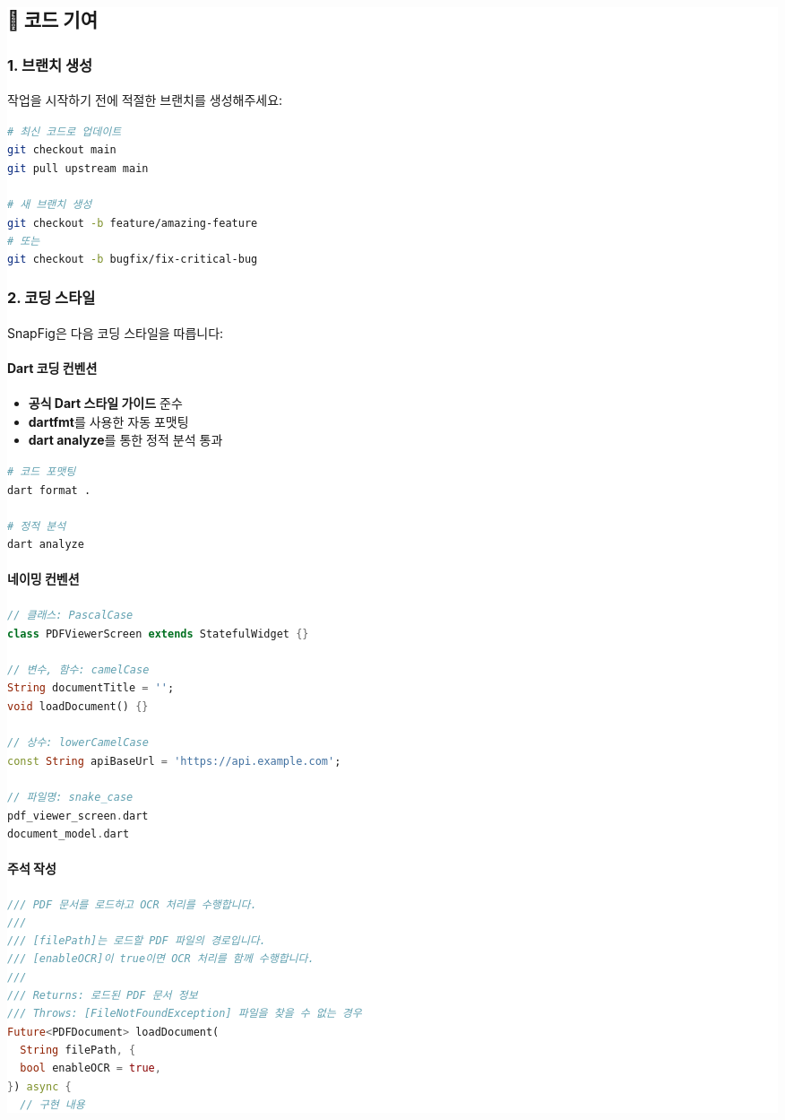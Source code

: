 
## 📝 코드 기여

### 1. 브랜치 생성

작업을 시작하기 전에 적절한 브랜치를 생성해주세요:

```bash
# 최신 코드로 업데이트
git checkout main
git pull upstream main

# 새 브랜치 생성
git checkout -b feature/amazing-feature
# 또는
git checkout -b bugfix/fix-critical-bug
```

### 2. 코딩 스타일

SnapFig은 다음 코딩 스타일을 따릅니다:

#### Dart 코딩 컨벤션
- **공식 Dart 스타일 가이드** 준수
- **dartfmt**를 사용한 자동 포맷팅
- **dart analyze**를 통한 정적 분석 통과

```bash
# 코드 포맷팅
dart format .

# 정적 분석
dart analyze
```

#### 네이밍 컨벤션
```dart
// 클래스: PascalCase
class PDFViewerScreen extends StatefulWidget {}

// 변수, 함수: camelCase
String documentTitle = '';
void loadDocument() {}

// 상수: lowerCamelCase
const String apiBaseUrl = 'https://api.example.com';

// 파일명: snake_case
pdf_viewer_screen.dart
document_model.dart
```

#### 주석 작성
```dart
/// PDF 문서를 로드하고 OCR 처리를 수행합니다.
/// 
/// [filePath]는 로드할 PDF 파일의 경로입니다.
/// [enableOCR]이 true이면 OCR 처리를 함께 수행합니다.
/// 
/// Returns: 로드된 PDF 문서 정보
/// Throws: [FileNotFoundException] 파일을 찾을 수 없는 경우
Future<PDFDocument> loadDocument(
  String filePath, {
  bool enableOCR = true,
}) async {
  // 구현 내용
```